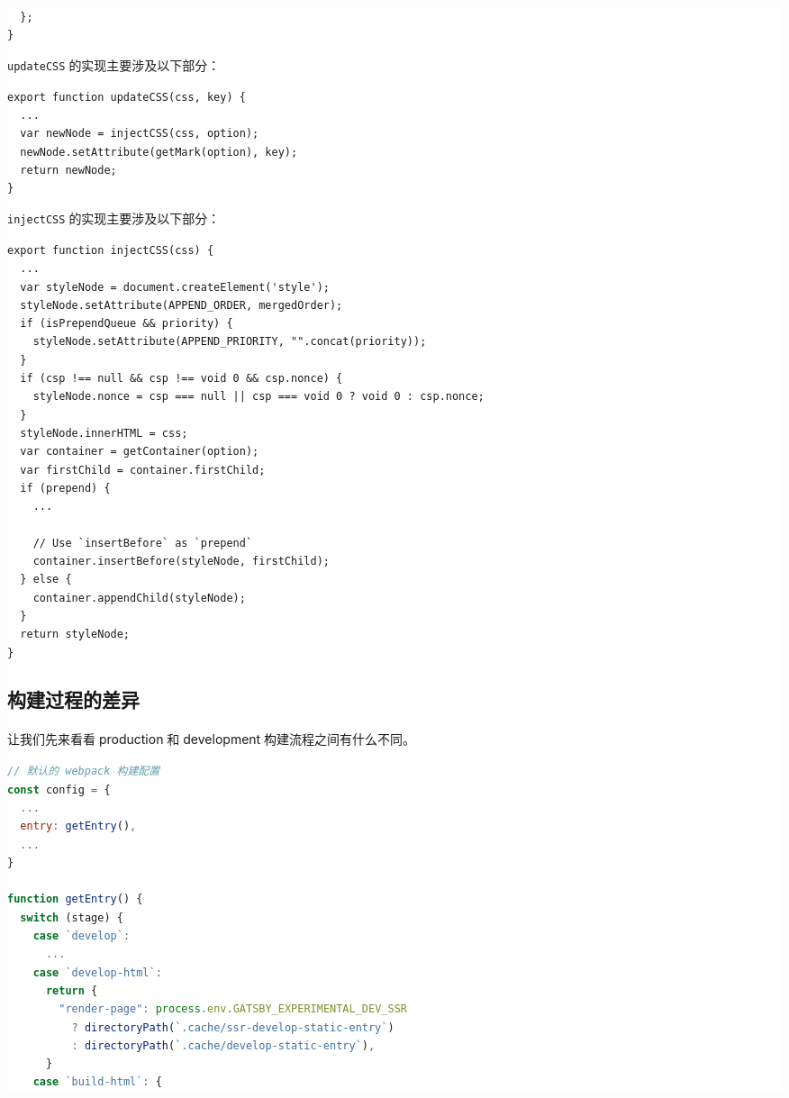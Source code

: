 ```tsx
  };
}
```

`updateCSS` 的实现主要涉及以下部分：

```tsx
export function updateCSS(css, key) {
  ...
  var newNode = injectCSS(css, option);
  newNode.setAttribute(getMark(option), key);
  return newNode;
}
```

`injectCSS` 的实现主要涉及以下部分：

```tsx
export function injectCSS(css) {
  ...
  var styleNode = document.createElement('style');
  styleNode.setAttribute(APPEND_ORDER, mergedOrder);
  if (isPrependQueue && priority) {
    styleNode.setAttribute(APPEND_PRIORITY, "".concat(priority));
  }
  if (csp !== null && csp !== void 0 && csp.nonce) {
    styleNode.nonce = csp === null || csp === void 0 ? void 0 : csp.nonce;
  }
  styleNode.innerHTML = css;
  var container = getContainer(option);
  var firstChild = container.firstChild;
  if (prepend) {
    ...

    // Use `insertBefore` as `prepend`
    container.insertBefore(styleNode, firstChild);
  } else {
    container.appendChild(styleNode);
  }
  return styleNode;
}
```

## 构建过程的差异

让我们先来看看 production 和 development 构建流程之间有什么不同。

```js
// 默认的 webpack 构建配置
const config = {
  ...
  entry: getEntry(),
  ...
}

function getEntry() {
  switch (stage) {
    case `develop`:
      ...
    case `develop-html`:
      return {
        "render-page": process.env.GATSBY_EXPERIMENTAL_DEV_SSR
          ? directoryPath(`.cache/ssr-develop-static-entry`)
          : directoryPath(`.cache/develop-static-entry`),
      }
    case `build-html`: {
```